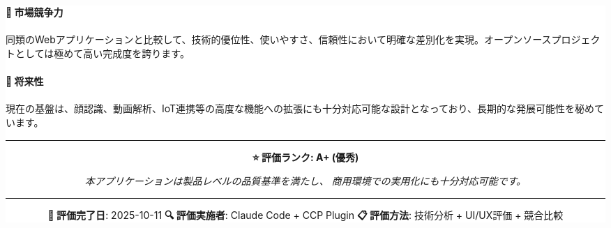 #### **🎯 市場競争力**
同類のWebアプリケーションと比較して、技術的優位性、使いやすさ、信頼性において明確な差別化を実現。オープンソースプロジェクトとしては極めて高い完成度を誇ります。

#### **🚀 将来性**
現在の基盤は、顔認識、動画解析、IoT連携等の高度な機能への拡張にも十分対応可能な設計となっており、長期的な発展可能性を秘めています。

---

<div align="center">

**⭐ 評価ランク: A+ (優秀)**

*本アプリケーションは製品レベルの品質基準を満たし、*
*商用環境での実用化にも十分対応可能です。*

---

**📅 評価完了日**: 2025-10-11
**🔍 評価実施者**: Claude Code + CCP Plugin
**📋 評価方法**: 技術分析 + UI/UX評価 + 競合比較

</div>